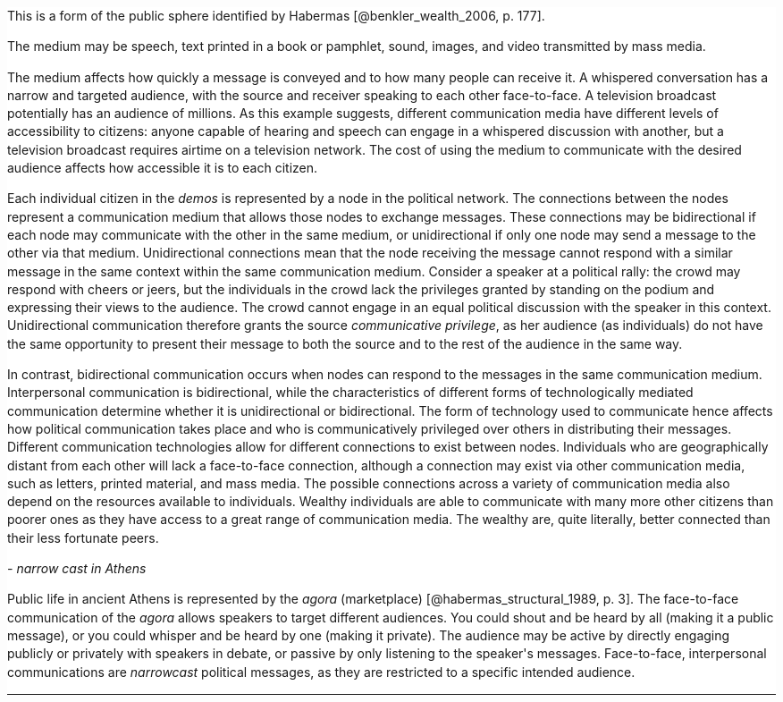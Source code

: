  This is a form of the public sphere identified by Habermas [@benkler_wealth_2006, p. 177].



The medium may be speech, text printed in a book or pamphlet, sound, images, and video transmitted by mass media. 



The medium affects how quickly a message is conveyed and to how many people can receive it.  A whispered conversation has a narrow and targeted audience, with the source and receiver speaking to each other face-to-face.  A television broadcast potentially has an audience of millions.  As this example suggests, different communication media have different levels of accessibility to citizens: anyone capable of hearing and speech can engage in a whispered discussion with another, but a television broadcast requires airtime on a television network.  The cost of using the medium to communicate with the desired audience affects how accessible it is to each citizen.

Each individual citizen in the _demos_ is represented by a node in the political network.  The connections between the nodes represent a communication medium that allows those nodes to exchange messages.  These connections may be bidirectional if each node may communicate with the other in the same medium, or unidirectional if only one node may send a message to the other via that medium.  Unidirectional connections mean that the node receiving the message cannot respond with a similar message in the same context within the same communication medium.  Consider a speaker at a political rally: the crowd may respond with cheers or jeers, but the individuals in the crowd lack the privileges granted by standing on the podium and expressing their views to the audience.  The crowd cannot engage in an equal political discussion with the speaker in this context.  Unidirectional communication therefore grants the source *communicative privilege*, as her audience (as individuals) do not have the same opportunity to present their message to both the source and to the rest of the audience in the same way.

In contrast, bidirectional communication occurs when nodes can respond to the messages in the same communication medium.  Interpersonal communication is bidirectional, while the characteristics of different forms of technologically mediated communication determine whether it is unidirectional or bidirectional.  The form of technology used to communicate hence affects how political communication takes place and who is communicatively privileged over others in distributing their messages.  Different communication technologies allow for different connections to exist between nodes.  Individuals who are geographically distant from each other will lack a face-to-face connection, although a connection may exist via other communication media, such as letters, printed material, and mass media.  The possible connections across a variety of communication media also depend on the resources available to individuals.  Wealthy individuals are able to communicate with many more other citizens than poorer ones as they have access to a great range of communication media.  The wealthy are, quite literally, better connected than their less fortunate peers.

*- narrow cast in Athens*

Public life in ancient Athens is represented by the *agora* (marketplace) [@habermas_structural_1989, p. 3].  The face-to-face communication of the *agora* allows speakers to target different audiences.  You could shout and be heard by all (making it a public message), or you could whisper and be heard by one (making it private).  The audience may be active by directly engaging publicly or privately with speakers in debate, or passive by only listening to the speaker's messages. Face-to-face, interpersonal communications are *narrowcast* political messages, as they are restricted to a specific intended audience.

---


